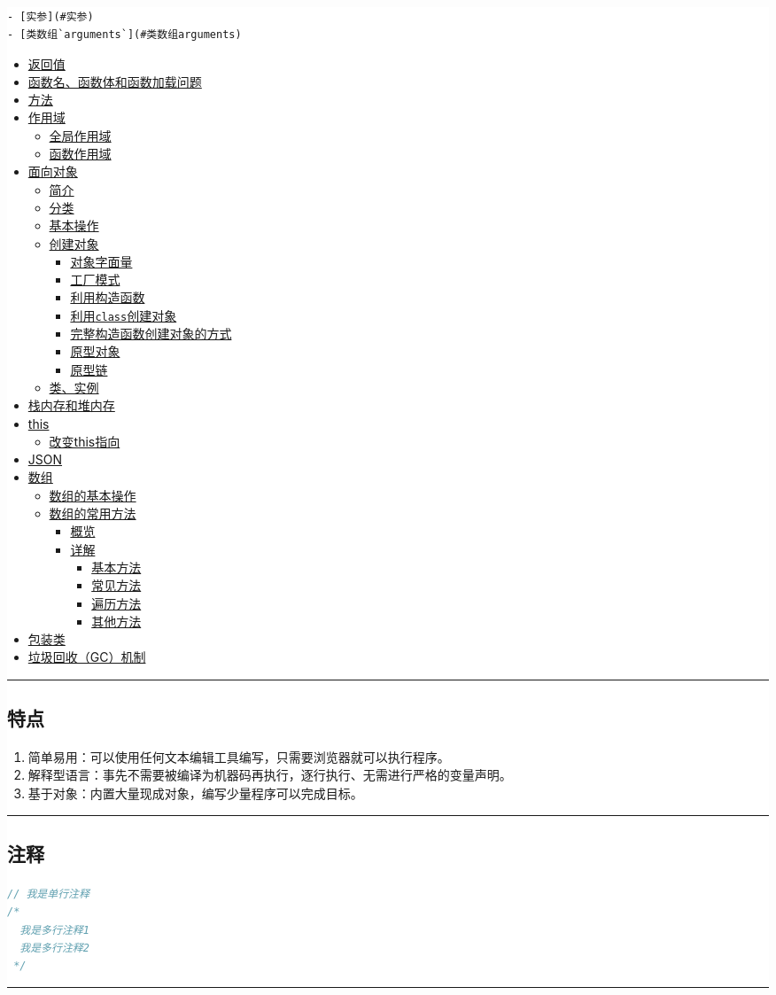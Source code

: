     - [实参](#实参)
    - [类数组`arguments`](#类数组arguments)
  - [返回值](#返回值)
  - [函数名、函数体和函数加载问题](#函数名-函数体和函数加载问题)
  - [方法](#方法)
  - [作用域](#作用域)
    - [全局作用域](#全局作用域)
    - [函数作用域](#函数作用域)
- [面向对象](#面向对象)
  - [简介](#简介)
  - [分类](#分类)
  - [基本操作](#基本操作)
  - [创建对象](#创建对象)
    - [对象字面量](#对象字面量)
    - [工厂模式](#工厂模式)
    - [利用构造函数](#利用构造函数)
    - [利用`class`创建对象](#利用class创建对象)
    - [完整构造函数创建对象的方式](#完整构造函数创建对象的方式)
    - [原型对象](#原型对象)
    - [原型链](#原型链)
  - [类、实例](#类-实例)
- [栈内存和堆内存](#栈内存和堆内存)
- [this](#this)
  - [改变this指向](#改变this指向)
- [JSON](#json)
- [数组](#数组)
  - [数组的基本操作](#数组的基本操作)
  - [数组的常用方法](#数组的常用方法)
    - [概览](#概览)
    - [详解](#详解)
      - [基本方法](#基本方法)
      - [常见方法](#常见方法)
      - [遍历方法](#遍历方法)
      - [其他方法](#其他方法)
- [包装类](#包装类)
- [垃圾回收（GC）机制](#垃圾回收gc机制)



---

## 特点

1. 简单易用：可以使用任何文本编辑工具编写，只需要浏览器就可以执行程序。
1. 解释型语言：事先不需要被编译为机器码再执行，逐行执行、无需进行严格的变量声明。
1. 基于对象：内置大量现成对象，编写少量程序可以完成目标。

---

## 注释

```js
// 我是单行注释
/*
  我是多行注释1
  我是多行注释2
 */
```

---